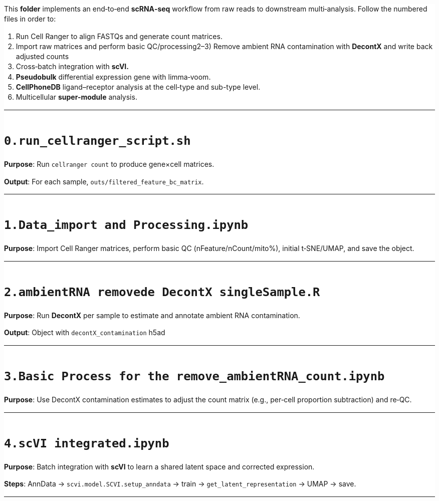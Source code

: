 This **folder** implements an end‑to‑end **scRNA‑seq** workflow from raw reads to downstream multi‑analysis. Follow the numbered files in order to:

1. Run Cell Ranger to align FASTQs and generate count matrices.
2. Import raw matrices and perform basic QC/processing2–3) Remove ambient RNA contamination with **DecontX** and write back adjusted counts
3. Cross‑batch integration with **scVI.**
4. **Pseudobulk** differential expression gene with limma‑voom.
5. **CellPhoneDB** ligand–receptor analysis at the cell‑type and sub-type level.
6. Multicellular **super-module** analysis.

---

# `0.run_cellranger_script.sh`

**Purpose**: Run `cellranger count` to produce gene×cell matrices.

**Output**: For each sample, `outs/filtered_feature_bc_matrix`.

---

# `1.Data_import and Processing.ipynb`

**Purpose**: Import Cell Ranger matrices, perform basic QC (nFeature/nCount/mito%), initial t‑SNE/UMAP, and save the object.

---

# `2.ambientRNA removede DecontX singleSample.R`

**Purpose**: Run **DecontX** per sample to estimate and annotate ambient RNA contamination.

**Output**: Object with `decontX_contamination` h5ad

---

# `3.Basic Process for the remove_ambientRNA_count.ipynb`

**Purpose**: Use DecontX contamination estimates to adjust the count matrix (e.g., per‑cell proportion subtraction) and re‑QC.

---

# `4.scVI integrated.ipynb`

**Purpose**: Batch integration with **scVI** to learn a shared latent space and corrected expression.

**Steps**: AnnData → `scvi.model.SCVI.setup_anndata` → train → `get_latent_representation` → UMAP → save.

---